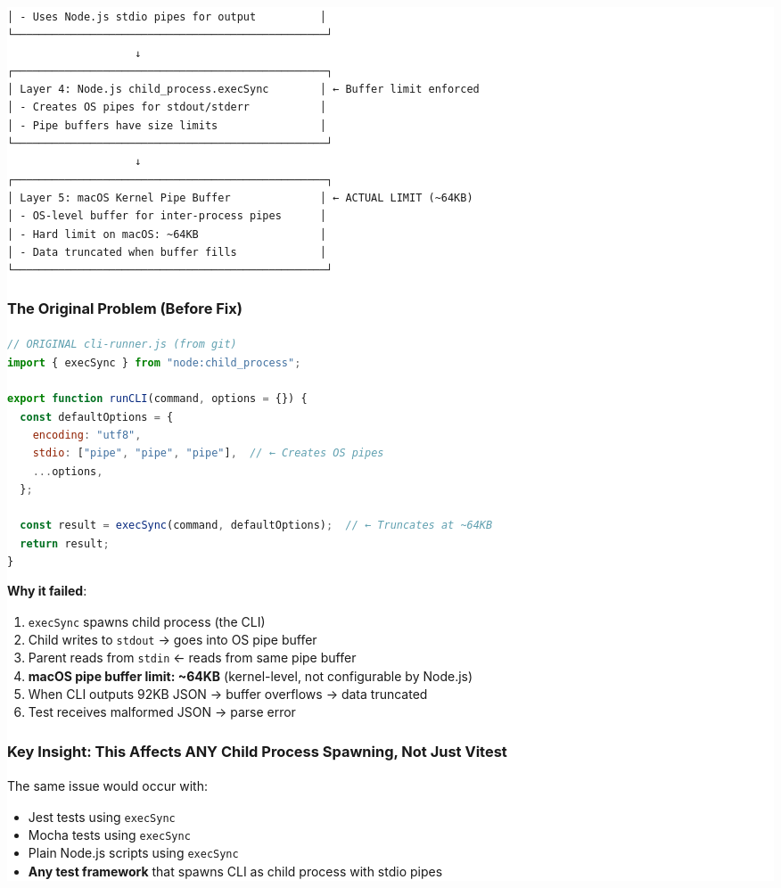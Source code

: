 ```text
│ - Uses Node.js stdio pipes for output          │
└─────────────────────────────────────────────────┘
                    ↓
┌─────────────────────────────────────────────────┐
│ Layer 4: Node.js child_process.execSync        │ ← Buffer limit enforced
│ - Creates OS pipes for stdout/stderr           │
│ - Pipe buffers have size limits                │
└─────────────────────────────────────────────────┘
                    ↓
┌─────────────────────────────────────────────────┐
│ Layer 5: macOS Kernel Pipe Buffer              │ ← ACTUAL LIMIT (~64KB)
│ - OS-level buffer for inter-process pipes      │
│ - Hard limit on macOS: ~64KB                   │
│ - Data truncated when buffer fills             │
└─────────────────────────────────────────────────┘
```

### The Original Problem (Before Fix)

```javascript
// ORIGINAL cli-runner.js (from git)
import { execSync } from "node:child_process";

export function runCLI(command, options = {}) {
  const defaultOptions = {
    encoding: "utf8",
    stdio: ["pipe", "pipe", "pipe"],  // ← Creates OS pipes
    ...options,
  };

  const result = execSync(command, defaultOptions);  // ← Truncates at ~64KB
  return result;
}
```

**Why it failed**:
1. `execSync` spawns child process (the CLI)
2. Child writes to `stdout` → goes into OS pipe buffer
3. Parent reads from `stdin` ← reads from same pipe buffer
4. **macOS pipe buffer limit: ~64KB** (kernel-level, not configurable by Node.js)
5. When CLI outputs 92KB JSON → buffer overflows → data truncated
6. Test receives malformed JSON → parse error

### Key Insight: This Affects ANY Child Process Spawning, Not Just Vitest

The same issue would occur with:
- Jest tests using `execSync`
- Mocha tests using `execSync`
- Plain Node.js scripts using `execSync`
- **Any test framework** that spawns CLI as child process with stdio pipes
